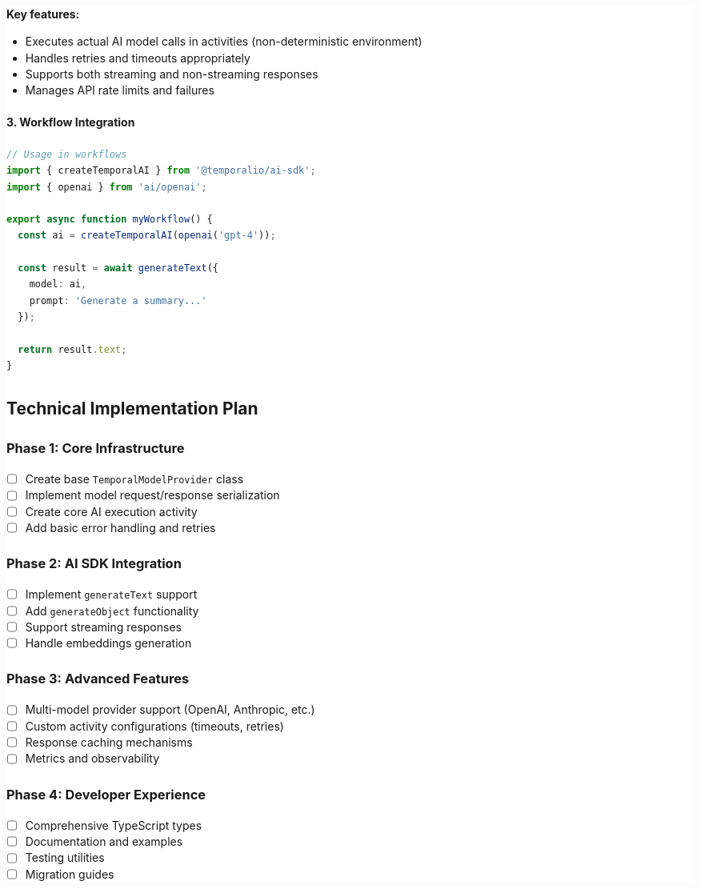 **Key features:**
- Executes actual AI model calls in activities (non-deterministic environment)
- Handles retries and timeouts appropriately
- Supports both streaming and non-streaming responses
- Manages API rate limits and failures

#### 3. Workflow Integration

```typescript
// Usage in workflows
import { createTemporalAI } from '@temporalio/ai-sdk';
import { openai } from 'ai/openai';

export async function myWorkflow() {
  const ai = createTemporalAI(openai('gpt-4'));
  
  const result = await generateText({
    model: ai,
    prompt: 'Generate a summary...'
  });
  
  return result.text;
}
```

## Technical Implementation Plan

### Phase 1: Core Infrastructure
- [ ] Create base `TemporalModelProvider` class
- [ ] Implement model request/response serialization
- [ ] Create core AI execution activity
- [ ] Add basic error handling and retries

### Phase 2: AI SDK Integration  
- [ ] Implement `generateText` support
- [ ] Add `generateObject` functionality
- [ ] Support streaming responses
- [ ] Handle embeddings generation

### Phase 3: Advanced Features
- [ ] Multi-model provider support (OpenAI, Anthropic, etc.)
- [ ] Custom activity configurations (timeouts, retries)
- [ ] Response caching mechanisms
- [ ] Metrics and observability

### Phase 4: Developer Experience
- [ ] Comprehensive TypeScript types
- [ ] Documentation and examples
- [ ] Testing utilities
- [ ] Migration guides
